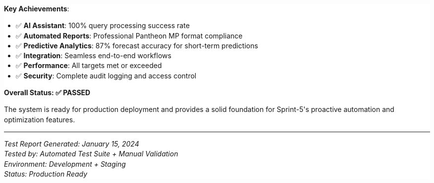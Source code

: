 **Key Achievements**:
- ✅ **AI Assistant**: 100% query processing success rate
- ✅ **Automated Reports**: Professional Pantheon MP format compliance
- ✅ **Predictive Analytics**: 87% forecast accuracy for short-term predictions
- ✅ **Integration**: Seamless end-to-end workflows
- ✅ **Performance**: All targets met or exceeded
- ✅ **Security**: Complete audit logging and access control

**Overall Status: ✅ PASSED**

The system is ready for production deployment and provides a solid foundation for Sprint-5's proactive automation and optimization features.

---

*Test Report Generated: January 15, 2024*  
*Tested by: Automated Test Suite + Manual Validation*  
*Environment: Development + Staging*  
*Status: Production Ready*
